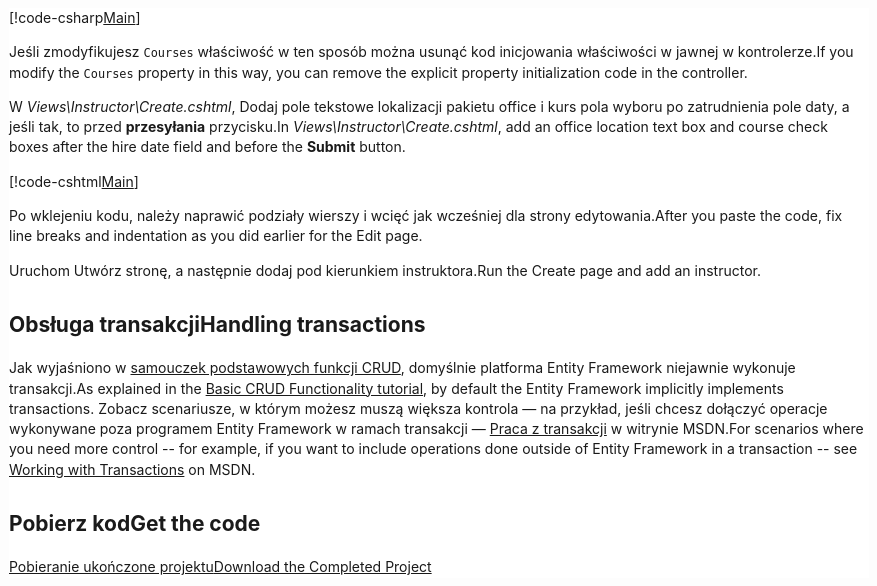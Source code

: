 [!code-csharp[Main](updating-related-data-with-the-entity-framework-in-an-asp-net-mvc-application/samples/sample27.cs)]

<span data-ttu-id="2fc6a-260">Jeśli zmodyfikujesz `Courses` właściwość w ten sposób można usunąć kod inicjowania właściwości w jawnej w kontrolerze.</span><span class="sxs-lookup"><span data-stu-id="2fc6a-260">If you modify the `Courses` property in this way, you can remove the explicit property initialization code in the controller.</span></span>

<span data-ttu-id="2fc6a-261">W *Views\Instructor\Create.cshtml*, Dodaj pole tekstowe lokalizacji pakietu office i kurs pola wyboru po zatrudnienia pole daty, a jeśli tak, to przed **przesyłania** przycisku.</span><span class="sxs-lookup"><span data-stu-id="2fc6a-261">In *Views\Instructor\Create.cshtml*, add an office location text box and course check boxes after the hire date field and before the **Submit** button.</span></span>

[!code-cshtml[Main](updating-related-data-with-the-entity-framework-in-an-asp-net-mvc-application/samples/sample28.cshtml)]

<span data-ttu-id="2fc6a-262">Po wklejeniu kodu, należy naprawić podziały wierszy i wcięć jak wcześniej dla strony edytowania.</span><span class="sxs-lookup"><span data-stu-id="2fc6a-262">After you paste the code, fix line breaks and indentation as you did earlier for the Edit page.</span></span>

<span data-ttu-id="2fc6a-263">Uruchom Utwórz stronę, a następnie dodaj pod kierunkiem instruktora.</span><span class="sxs-lookup"><span data-stu-id="2fc6a-263">Run the Create page and add an instructor.</span></span>

<a id="transactions"></a>

## <a name="handling-transactions"></a><span data-ttu-id="2fc6a-264">Obsługa transakcji</span><span class="sxs-lookup"><span data-stu-id="2fc6a-264">Handling transactions</span></span>

<span data-ttu-id="2fc6a-265">Jak wyjaśniono w [samouczek podstawowych funkcji CRUD](implementing-basic-crud-functionality-with-the-entity-framework-in-asp-net-mvc-application.md), domyślnie platforma Entity Framework niejawnie wykonuje transakcji.</span><span class="sxs-lookup"><span data-stu-id="2fc6a-265">As explained in the [Basic CRUD Functionality tutorial](implementing-basic-crud-functionality-with-the-entity-framework-in-asp-net-mvc-application.md), by default the Entity Framework implicitly implements transactions.</span></span> <span data-ttu-id="2fc6a-266">Zobacz scenariusze, w którym możesz muszą większa kontrola — na przykład, jeśli chcesz dołączyć operacje wykonywane poza programem Entity Framework w ramach transakcji — [Praca z transakcji](https://msdn.microsoft.com/data/dn456843) w witrynie MSDN.</span><span class="sxs-lookup"><span data-stu-id="2fc6a-266">For scenarios where you need more control -- for example, if you want to include operations done outside of Entity Framework in a transaction -- see [Working with Transactions](https://msdn.microsoft.com/data/dn456843) on MSDN.</span></span>

## <a name="get-the-code"></a><span data-ttu-id="2fc6a-267">Pobierz kod</span><span class="sxs-lookup"><span data-stu-id="2fc6a-267">Get the code</span></span>

[<span data-ttu-id="2fc6a-268">Pobieranie ukończone projektu</span><span class="sxs-lookup"><span data-stu-id="2fc6a-268">Download the Completed Project</span></span>](https://webpifeed.blob.core.windows.net/webpifeed/Partners/ASP.NET%20MVC%20Application%20Using%20Entity%20Framework%20Code%20First.zip)
